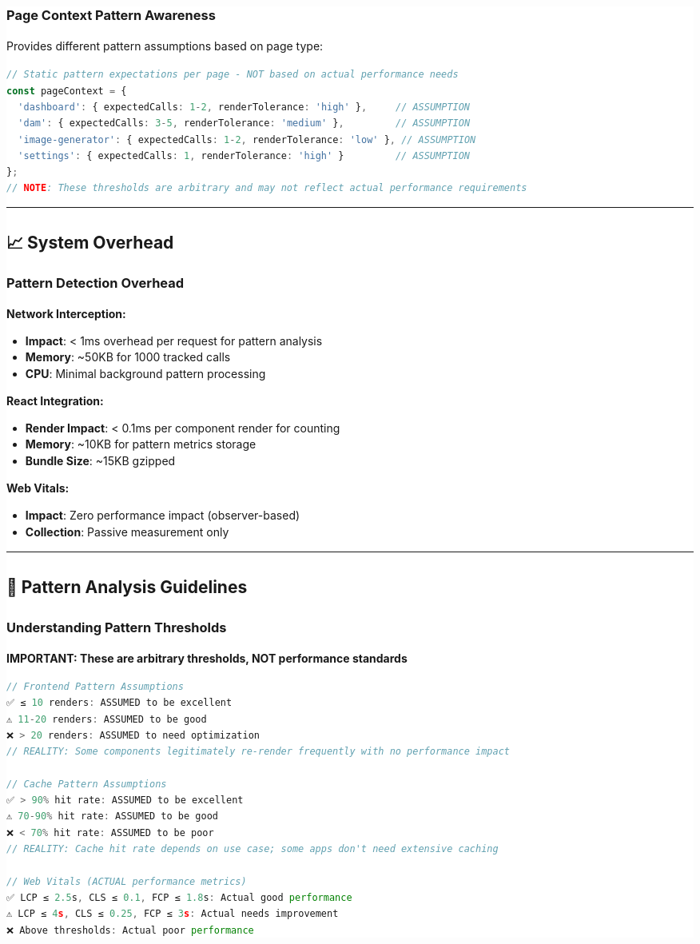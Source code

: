 ### **Page Context Pattern Awareness**

Provides different pattern assumptions based on page type:

```typescript
// Static pattern expectations per page - NOT based on actual performance needs
const pageContext = {
  'dashboard': { expectedCalls: 1-2, renderTolerance: 'high' },     // ASSUMPTION
  'dam': { expectedCalls: 3-5, renderTolerance: 'medium' },         // ASSUMPTION
  'image-generator': { expectedCalls: 1-2, renderTolerance: 'low' }, // ASSUMPTION
  'settings': { expectedCalls: 1, renderTolerance: 'high' }         // ASSUMPTION
};
// NOTE: These thresholds are arbitrary and may not reflect actual performance requirements
```

---

## 📈 **System Overhead**

### **Pattern Detection Overhead**

**Network Interception:**
- **Impact**: < 1ms overhead per request for pattern analysis
- **Memory**: ~50KB for 1000 tracked calls
- **CPU**: Minimal background pattern processing

**React Integration:**
- **Render Impact**: < 0.1ms per component render for counting
- **Memory**: ~10KB for pattern metrics storage
- **Bundle Size**: ~15KB gzipped

**Web Vitals:**
- **Impact**: Zero performance impact (observer-based)
- **Collection**: Passive measurement only

---

## 🎯 **Pattern Analysis Guidelines**

### **Understanding Pattern Thresholds**

**IMPORTANT: These are arbitrary thresholds, NOT performance standards**

```typescript
// Frontend Pattern Assumptions
✅ ≤ 10 renders: ASSUMED to be excellent
⚠️ 11-20 renders: ASSUMED to be good  
❌ > 20 renders: ASSUMED to need optimization
// REALITY: Some components legitimately re-render frequently with no performance impact

// Cache Pattern Assumptions  
✅ > 90% hit rate: ASSUMED to be excellent
⚠️ 70-90% hit rate: ASSUMED to be good
❌ < 70% hit rate: ASSUMED to be poor
// REALITY: Cache hit rate depends on use case; some apps don't need extensive caching

// Web Vitals (ACTUAL performance metrics)
✅ LCP ≤ 2.5s, CLS ≤ 0.1, FCP ≤ 1.8s: Actual good performance
⚠️ LCP ≤ 4s, CLS ≤ 0.25, FCP ≤ 3s: Actual needs improvement  
❌ Above thresholds: Actual poor performance
```
